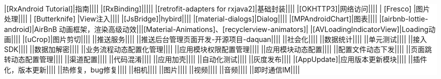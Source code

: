 |[RxAndroid Tutorial]|指南||||
|[RxBinding]|||||
|[retrofit-adapters for rxjava2]|基础封装||||
|[OKHTTP3]|网络访问||||
| [Fresco] |图片处理||||
| [Butterknife] |View注入||||
|[JsBridge]|hybird||||
|[material-dialogs]|Dialog||||
|[MPAndroidChart]|图表||||
|[airbnb-lottie-android]|AirBnB 动画框架，渲染高级动效|||[Material-Animations]、[recyclerview-animators]|
|[AVLoadingIndicatorView]|Loading动画||||
|[uCrop]|图片剪切||||
||推送服务||||
||推送后台管理页面开发-开源项目-daquan||||
||社会化||||
||数据统计||||
||单元测试||||
||接入SDK||||
||数据加解密||||
||业务流程动态配置化管理||||
||应用模块权限配置管理||||
||应用模块动态配置||||
||配置文件动态下发||||
||页面跳转动态配置管理||||
||渠道配置||||
||代码混淆||||
||应用加壳||||
||自动化测试||||
||灰度发布||||
|[AppUpdate]|应用版本更新模块||||
||插件化，版本更新||||
||热修复，bug修复||||
||相机||||
||图片||||
||视频||||
||音频||||
||即时通信IM||||